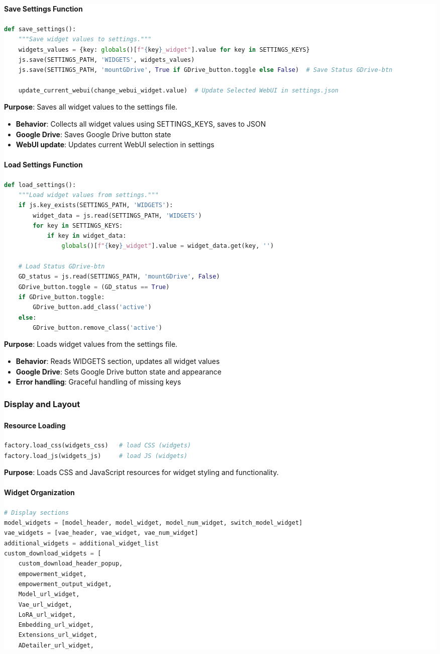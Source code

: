 
#### Save Settings Function
```python
def save_settings():
    """Save widget values to settings."""
    widgets_values = {key: globals()[f"{key}_widget"].value for key in SETTINGS_KEYS}
    js.save(SETTINGS_PATH, 'WIDGETS', widgets_values)
    js.save(SETTINGS_PATH, 'mountGDrive', True if GDrive_button.toggle else False)  # Save Status GDrive-btn

    update_current_webui(change_webui_widget.value)  # Update Selected WebUI in settings.json
```
**Purpose**: Saves all widget values to the settings file.
- **Behavior**: Collects all widget values using SETTINGS_KEYS, saves to JSON
- **Google Drive**: Saves Google Drive button state
- **WebUI update**: Updates current WebUI selection in settings

#### Load Settings Function
```python
def load_settings():
    """Load widget values from settings."""
    if js.key_exists(SETTINGS_PATH, 'WIDGETS'):
        widget_data = js.read(SETTINGS_PATH, 'WIDGETS')
        for key in SETTINGS_KEYS:
            if key in widget_data:
                globals()[f"{key}_widget"].value = widget_data.get(key, '')

    # Load Status GDrive-btn
    GD_status = js.read(SETTINGS_PATH, 'mountGDrive', False)
    GDrive_button.toggle = (GD_status == True)
    if GDrive_button.toggle:
        GDrive_button.add_class('active')
    else:
        GDrive_button.remove_class('active')
```
**Purpose**: Loads widget values from the settings file.
- **Behavior**: Reads WIDGETS section, updates all widget values
- **Google Drive**: Sets Google Drive button state and appearance
- **Error handling**: Graceful handling of missing keys

### Display and Layout

#### Resource Loading
```python
factory.load_css(widgets_css)   # load CSS (widgets)
factory.load_js(widgets_js)     # load JS (widgets)
```
**Purpose**: Loads CSS and JavaScript resources for widget styling and functionality.

#### Widget Organization
```python
# Display sections
model_widgets = [model_header, model_widget, model_num_widget, switch_model_widget]
vae_widgets = [vae_header, vae_widget, vae_num_widget]
additional_widgets = additional_widget_list
custom_download_widgets = [
    custom_download_header_popup,
    empowerment_widget,
    empowerment_output_widget,
    Model_url_widget,
    Vae_url_widget,
    LoRA_url_widget,
    Embedding_url_widget,
    Extensions_url_widget,
    ADetailer_url_widget,
```